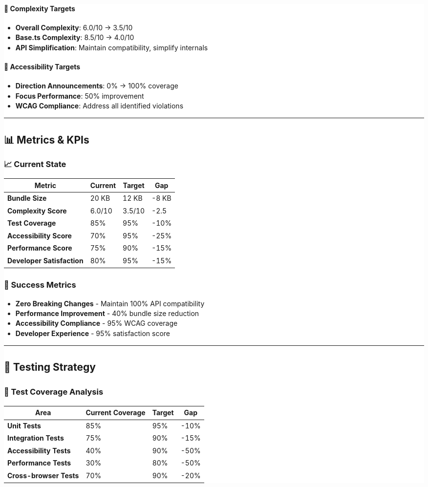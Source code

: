 #### 🎯 Complexity Targets

- **Overall Complexity**: 6.0/10 → 3.5/10
- **Base.ts Complexity**: 8.5/10 → 4.0/10
- **API Simplification**: Maintain compatibility, simplify internals

#### 🎯 Accessibility Targets

- **Direction Announcements**: 0% → 100% coverage
- **Focus Performance**: 50% improvement
- **WCAG Compliance**: Address all identified violations

---

## 📊 Metrics & KPIs

### 📈 Current State

| **Metric**                 | **Current** | **Target** | **Gap** |
| -------------------------- | ----------- | ---------- | ------- |
| **Bundle Size**            | 20 KB       | 12 KB      | -8 KB   |
| **Complexity Score**       | 6.0/10      | 3.5/10     | -2.5    |
| **Test Coverage**          | 85%         | 95%        | -10%    |
| **Accessibility Score**    | 70%         | 95%        | -25%    |
| **Performance Score**      | 75%         | 90%        | -15%    |
| **Developer Satisfaction** | 80%         | 95%        | -15%    |

### 🎯 Success Metrics

- **Zero Breaking Changes** - Maintain 100% API compatibility
- **Performance Improvement** - 40% bundle size reduction
- **Accessibility Compliance** - 95% WCAG coverage
- **Developer Experience** - 95% satisfaction score

---

## 🧪 Testing Strategy

### 🔬 Test Coverage Analysis

| **Area**                | **Current Coverage** | **Target** | **Gap** |
| ----------------------- | -------------------- | ---------- | ------- |
| **Unit Tests**          | 85%                  | 95%        | -10%    |
| **Integration Tests**   | 75%                  | 90%        | -15%    |
| **Accessibility Tests** | 40%                  | 90%        | -50%    |
| **Performance Tests**   | 30%                  | 80%        | -50%    |
| **Cross-browser Tests** | 70%                  | 90%        | -20%    |
